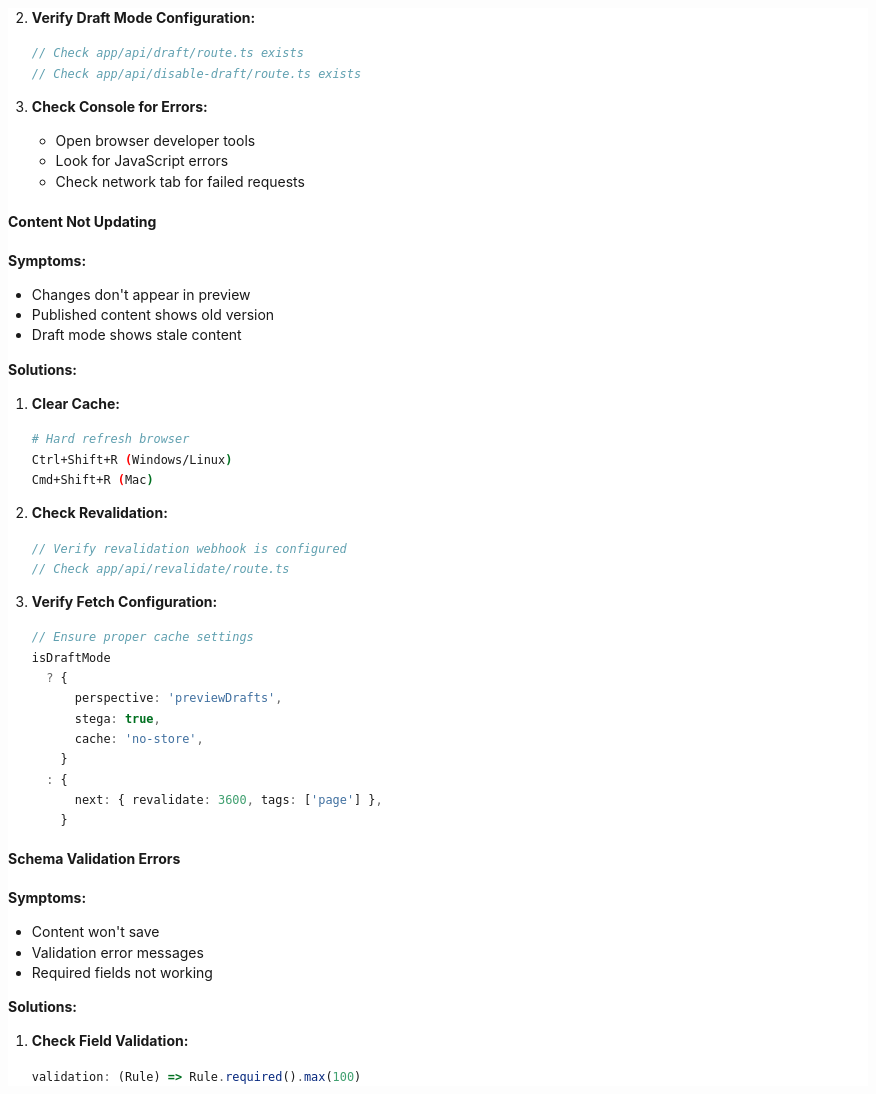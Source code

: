 2. **Verify Draft Mode Configuration:**
   ```typescript
   // Check app/api/draft/route.ts exists
   // Check app/api/disable-draft/route.ts exists
   ```

3. **Check Console for Errors:**
   - Open browser developer tools
   - Look for JavaScript errors
   - Check network tab for failed requests

#### Content Not Updating

**Symptoms:**
- Changes don't appear in preview
- Published content shows old version
- Draft mode shows stale content

**Solutions:**
1. **Clear Cache:**
   ```bash
   # Hard refresh browser
   Ctrl+Shift+R (Windows/Linux)
   Cmd+Shift+R (Mac)
   ```

2. **Check Revalidation:**
   ```typescript
   // Verify revalidation webhook is configured
   // Check app/api/revalidate/route.ts
   ```

3. **Verify Fetch Configuration:**
   ```typescript
   // Ensure proper cache settings
   isDraftMode
     ? {
         perspective: 'previewDrafts',
         stega: true,
         cache: 'no-store',
       }
     : {
         next: { revalidate: 3600, tags: ['page'] },
       }
   ```

#### Schema Validation Errors

**Symptoms:**
- Content won't save
- Validation error messages
- Required fields not working

**Solutions:**
1. **Check Field Validation:**
   ```typescript
   validation: (Rule) => Rule.required().max(100)
   ```
